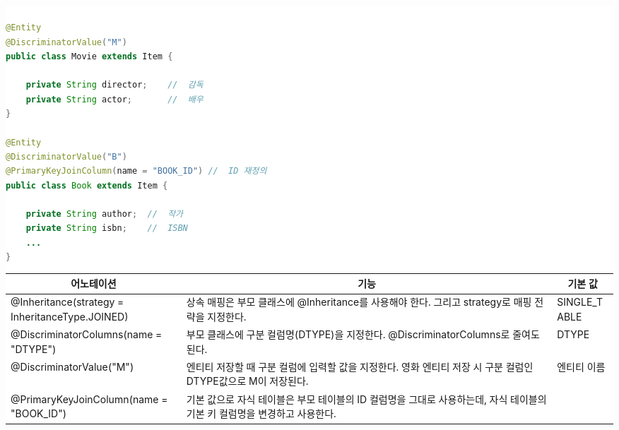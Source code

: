 ```java

@Entity
@DiscriminatorValue("M")
public class Movie extends Item {
    
    private String director;    //  감독  
    private String actor;       //  배우
}

@Entity
@DiscriminatorValue("B")
@PrimaryKeyJoinColumn(name = "BOOK_ID") //  ID 재정의
public class Book extends Item {

    private String author;  //  작가
    private String isbn;    //  ISBN
    ...
}
```
<table>
  <thead>
    <tr>
      <th>어노테이션</th>
      <th>기능</th>
      <th>기본 값</th>
    </tr>
  </thead>
  <tbody>
    <tr>
      <td>@Inheritance(strategy = InheritanceType.JOINED)</td>
      <td>상속 매핑은 부모 클래스에 @Inheritance를 사용해야 한다. 그리고 strategy로 매핑 전략을 지정한다.</td>
      <td>SINGLE_TABLE</td>
    </tr>
    <tr>
      <td>@DiscriminatorColumns(name = "DTYPE")</td>
      <td>부모 클래스에 구분 컬럼명(DTYPE)을 지정한다. @DiscriminatorColumns로 줄여도 된다.</td>
      <td>DTYPE</td>
    </tr>
    <tr>
      <td>@DiscriminatorValue("M")</td>
      <td>엔티티 저장할 때 구분 컬럼에 입력할 값을 지정한다. 영화 엔티티 저장 시 구분 컬럼인 DTYPE값으로 M이 저장된다.</td>
      <td>엔티티 이름</td>
    </tr>
    <tr>
      <td>@PrimaryKeyJoinColumn(name = "BOOK_ID")</td>
      <td>기본 값으로 자식 테이블은 부모 테이블의 ID 컬럼명을 그대로 사용하는데, 자식 테이블의 기본 키 컬럼명을 변경하고 사용한다.</td>
      <td></td>
    </tr>
  </tbody>
</table>
